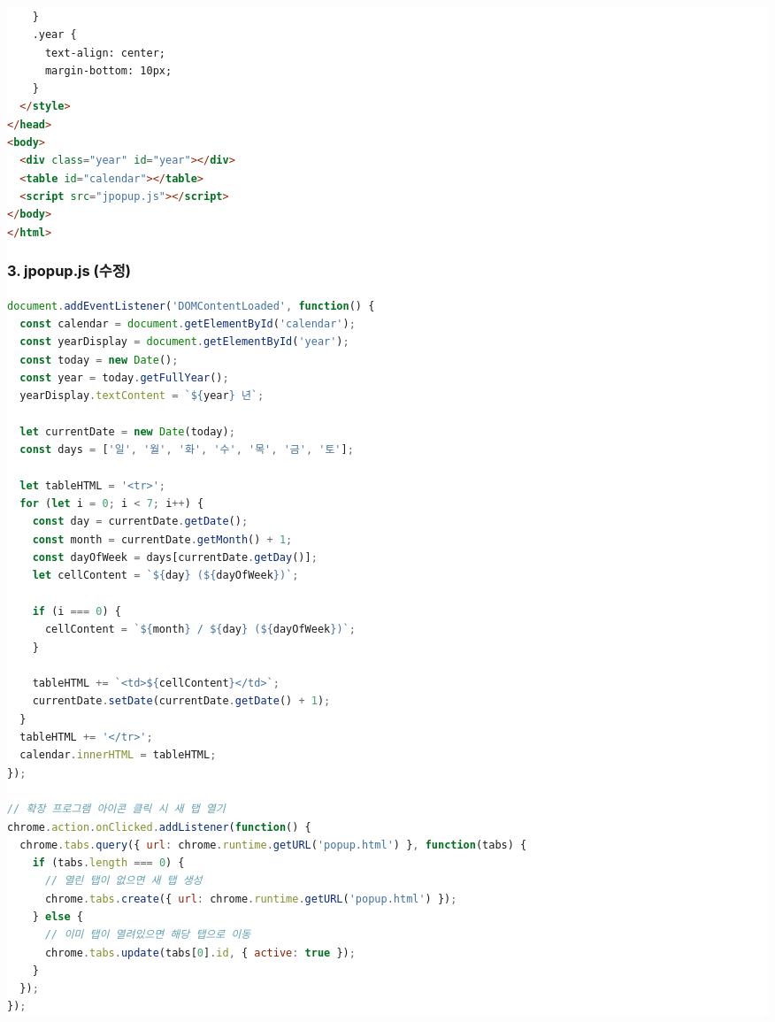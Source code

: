 ```HTML
    }
    .year {
      text-align: center;
      margin-bottom: 10px;
    }
  </style>
</head>
<body>
  <div class="year" id="year"></div>
  <table id="calendar"></table>
  <script src="jpopup.js"></script>
</body>
</html>
```

### 3. jpopup.js (수정)

```JavaScript
document.addEventListener('DOMContentLoaded', function() {
  const calendar = document.getElementById('calendar');
  const yearDisplay = document.getElementById('year');
  const today = new Date();
  const year = today.getFullYear();
  yearDisplay.textContent = `${year} 년`;

  let currentDate = new Date(today);
  const days = ['일', '월', '화', '수', '목', '금', '토'];

  let tableHTML = '<tr>';
  for (let i = 0; i < 7; i++) {
    const day = currentDate.getDate();
    const month = currentDate.getMonth() + 1;
    const dayOfWeek = days[currentDate.getDay()];
    let cellContent = `${day} (${dayOfWeek})`;

    if (i === 0) {
      cellContent = `${month} / ${day} (${dayOfWeek})`;
    }

    tableHTML += `<td>${cellContent}</td>`;
    currentDate.setDate(currentDate.getDate() + 1);
  }
  tableHTML += '</tr>';
  calendar.innerHTML = tableHTML;
});

// 확장 프로그램 아이콘 클릭 시 새 탭 열기
chrome.action.onClicked.addListener(function() {
  chrome.tabs.query({ url: chrome.runtime.getURL('popup.html') }, function(tabs) {
    if (tabs.length === 0) {
      // 열린 탭이 없으면 새 탭 생성
      chrome.tabs.create({ url: chrome.runtime.getURL('popup.html') });
    } else {
      // 이미 탭이 열려있으면 해당 탭으로 이동
      chrome.tabs.update(tabs[0].id, { active: true });
    }
  });
});
```
